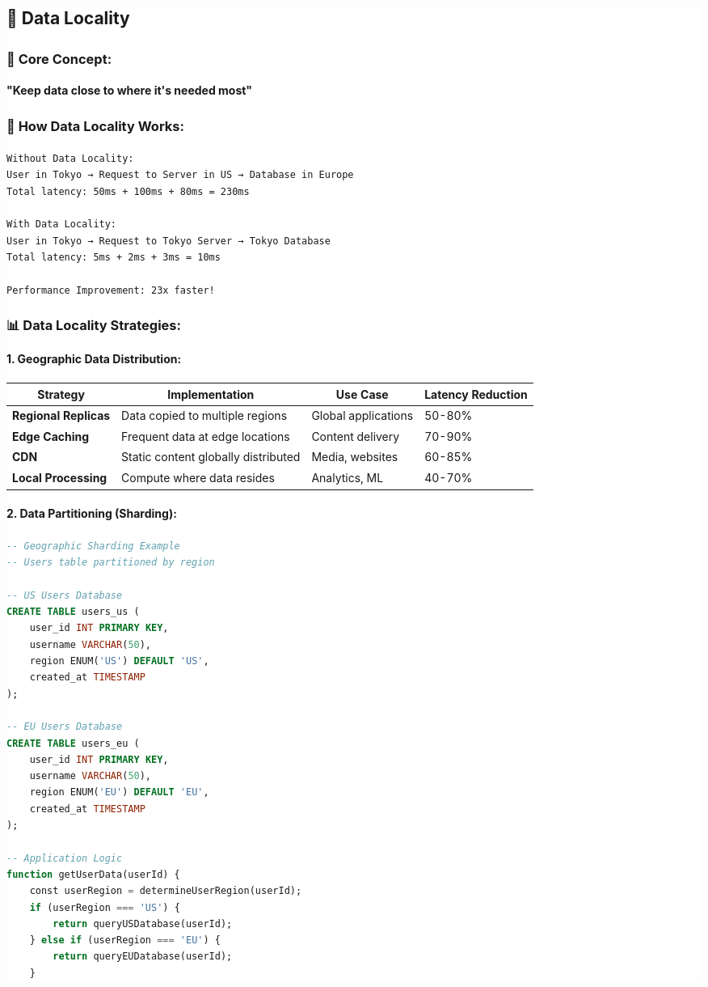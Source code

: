 
## 📍 Data Locality

### 🎯 **Core Concept:**
**"Keep data close to where it's needed most"**

### 🔄 **How Data Locality Works:**

```
Without Data Locality:
User in Tokyo → Request to Server in US → Database in Europe
Total latency: 50ms + 100ms + 80ms = 230ms

With Data Locality:
User in Tokyo → Request to Tokyo Server → Tokyo Database  
Total latency: 5ms + 2ms + 3ms = 10ms

Performance Improvement: 23x faster!
```

### 📊 **Data Locality Strategies:**

#### **1. Geographic Data Distribution:**

| Strategy | Implementation | Use Case | Latency Reduction |
|----------|----------------|----------|------------------|
| **Regional Replicas** | Data copied to multiple regions | Global applications | 50-80% |
| **Edge Caching** | Frequent data at edge locations | Content delivery | 70-90% |
| **CDN** | Static content globally distributed | Media, websites | 60-85% |
| **Local Processing** | Compute where data resides | Analytics, ML | 40-70% |

#### **2. Data Partitioning (Sharding):**

```sql
-- Geographic Sharding Example
-- Users table partitioned by region

-- US Users Database
CREATE TABLE users_us (
    user_id INT PRIMARY KEY,
    username VARCHAR(50),
    region ENUM('US') DEFAULT 'US',
    created_at TIMESTAMP
);

-- EU Users Database  
CREATE TABLE users_eu (
    user_id INT PRIMARY KEY,
    username VARCHAR(50), 
    region ENUM('EU') DEFAULT 'EU',
    created_at TIMESTAMP
);

-- Application Logic
function getUserData(userId) {
    const userRegion = determineUserRegion(userId);
    if (userRegion === 'US') {
        return queryUSDatabase(userId);
    } else if (userRegion === 'EU') {
        return queryEUDatabase(userId);
    }
```